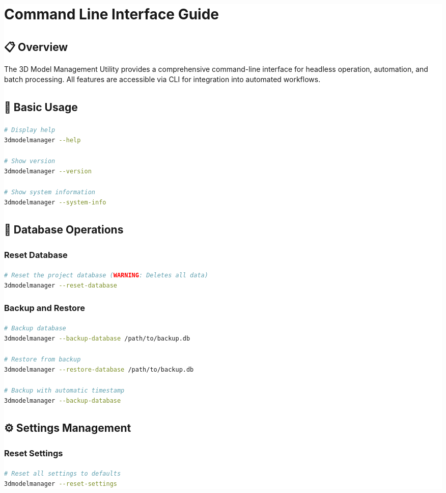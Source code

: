 # Command Line Interface Guide

## 📋 Overview

The 3D Model Management Utility provides a comprehensive command-line interface for headless operation, automation, and batch processing. All features are accessible via CLI for integration into automated workflows.

## 🚀 Basic Usage

```bash
# Display help
3dmodelmanager --help

# Show version
3dmodelmanager --version

# Show system information
3dmodelmanager --system-info
```

## 💾 Database Operations

### Reset Database
```bash
# Reset the project database (WARNING: Deletes all data)
3dmodelmanager --reset-database
```

### Backup and Restore
```bash
# Backup database
3dmodelmanager --backup-database /path/to/backup.db

# Restore from backup
3dmodelmanager --restore-database /path/to/backup.db

# Backup with automatic timestamp
3dmodelmanager --backup-database
```

## ⚙️ Settings Management

### Reset Settings
```bash
# Reset all settings to defaults
3dmodelmanager --reset-settings
```
